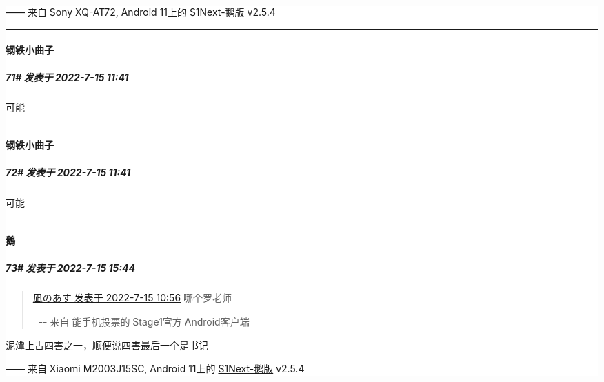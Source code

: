 —— 来自 Sony XQ-AT72, Android 11上的 [S1Next-鹅版](https://github.com/ykrank/S1-Next/releases) v2.5.4

*****

####  钢铁小曲子  
##### 71#       发表于 2022-7-15 11:41

可能

*****

####  钢铁小曲子  
##### 72#       发表于 2022-7-15 11:41

可能



*****

####  鵝  
##### 73#       发表于 2022-7-15 15:44

<blockquote><a href="httphttps://bbs.saraba1st.com/2b/forum.php?mod=redirect&amp;goto=findpost&amp;pid=56654784&amp;ptid=2080822" target="_blank">凪のあす 发表于 2022-7-15 10:56</a>
哪个罗老师

  -- 来自 能手机投票的 Stage1官方 Android客户端</blockquote>
泥潭上古四害之一，顺便说四害最后一个是书记

—— 来自 Xiaomi M2003J15SC, Android 11上的 [S1Next-鹅版](https://github.com/ykrank/S1-Next/releases) v2.5.4

